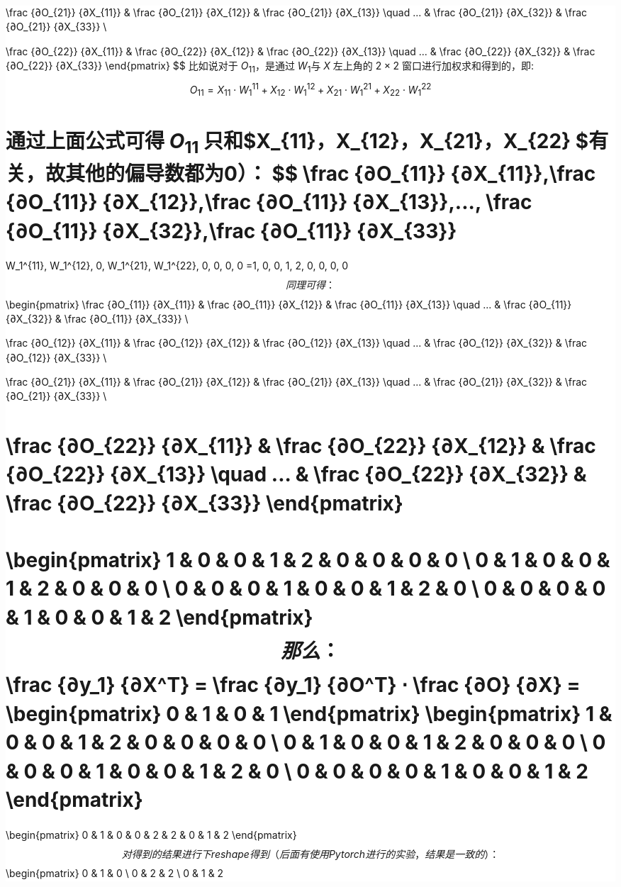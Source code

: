 \frac {∂O_{21}} {∂X_{11}} & \frac {∂O_{21}} {∂X_{12}} & \frac {∂O_{21}} {∂X_{13}} \quad ... & \frac {∂O_{21}} {∂X_{32}} & \frac {∂O_{21}} {∂X_{33}} \\

\frac {∂O_{22}} {∂X_{11}} & \frac {∂O_{22}} {∂X_{12}} & \frac {∂O_{22}} {∂X_{13}} \quad ... & \frac {∂O_{22}} {∂X_{32}} & \frac {∂O_{22}} {∂X_{33}}
\end{pmatrix}
$$
比如说对于 $O_{11}$，是通过 $W_1$与 $X$ 左上角的 $2\times2$ 窗口进行加权求和得到的，即:
$$
O_{11} = X_{11} ⋅ W_1^{11} + X_{12} ⋅ W_1^{12} + X_{21} ⋅ W_1^{21} + X_{22} ⋅ W_1^{22}
$$

通过上面公式可得 $O_{11}$ 只和$X_{11}，X_{12}，X_{21}，X_{22} $有关，故其他的偏导数都为0）：
$$
\frac {∂O_{11}} {∂X_{11}},\frac {∂O_{11}} {∂X_{12}},\frac {∂O_{11}} {∂X_{13}},...,
\frac {∂O_{11}} {∂X_{32}},\frac {∂O_{11}} {∂X_{33}}
=
W_1^{11}, W_1^{12}, 0, W_1^{21}, W_1^{22}, 0, 0, 0, 0
=1, 0, 0, 1, 2, 0, 0, 0, 0
$$
同理可得：
$$
\begin{pmatrix}
\frac {∂O_{11}} {∂X_{11}} & \frac {∂O_{11}} {∂X_{12}} & \frac {∂O_{11}} {∂X_{13}} \quad ... & \frac {∂O_{11}} {∂X_{32}} & \frac {∂O_{11}} {∂X_{33}} \\

\frac {∂O_{12}} {∂X_{11}} & \frac {∂O_{12}} {∂X_{12}} & \frac {∂O_{12}} {∂X_{13}} \quad ... & \frac {∂O_{12}} {∂X_{32}} & \frac {∂O_{12}} {∂X_{33}} \\

\frac {∂O_{21}} {∂X_{11}} & \frac {∂O_{21}} {∂X_{12}} & \frac {∂O_{21}} {∂X_{13}} \quad ... & \frac {∂O_{21}} {∂X_{32}} & \frac {∂O_{21}} {∂X_{33}} \\

\frac {∂O_{22}} {∂X_{11}} & \frac {∂O_{22}} {∂X_{12}} & \frac {∂O_{22}} {∂X_{13}} \quad ... & \frac {∂O_{22}} {∂X_{32}} & \frac {∂O_{22}} {∂X_{33}}
\end{pmatrix}
= 
\begin{pmatrix}
1 & 0 & 0 & 1 & 2 & 0 & 0 & 0 & 0 \\
0 & 1 & 0 & 0 & 1 & 2 & 0 & 0 & 0 \\
0 & 0 & 0 & 1 & 0 & 0 & 1 & 2 & 0 \\
0 & 0 & 0 & 0 & 1 & 0 & 0 & 1 & 2
\end{pmatrix}
$$
那么：
$$
\frac {∂y_1} {∂X^T} = \frac {∂y_1} {∂O^T} ⋅ \frac {∂O} {∂X} =
\begin{pmatrix}
0 & 1 & 0 & 1
\end{pmatrix}
\begin{pmatrix}
1 & 0 & 0 & 1 & 2 & 0 & 0 & 0 & 0 \\
0 & 1 & 0 & 0 & 1 & 2 & 0 & 0 & 0 \\
0 & 0 & 0 & 1 & 0 & 0 & 1 & 2 & 0 \\
0 & 0 & 0 & 0 & 1 & 0 & 0 & 1 & 2
\end{pmatrix}
=
\begin{pmatrix}
0  & 1 & 0 & 0 & 2 & 2 & 0 & 1 & 2
\end{pmatrix}
$$
对得到的结果进行下reshape得到（后面有使用Pytorch进行的实验，结果是一致的）：
$$
\begin{pmatrix}
0 & 1 & 0 \\
0 & 2 & 2 \\
0 & 1 & 2